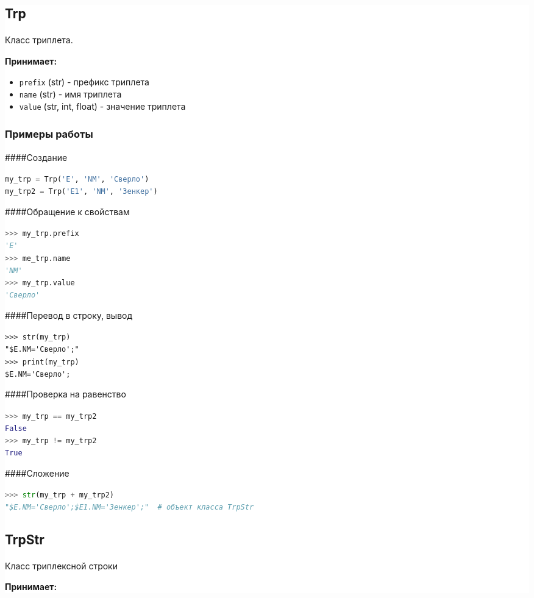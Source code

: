 ## Trp

Класс триплета.

**Принимает:**

* ```prefix``` (str) - префикс триплета
* ```name``` (str) - имя триплета
* ```value``` (str, int, float) - значение триплета

### Примеры работы

####Создание
```python
my_trp = Trp('E', 'NM', 'Сверло')
my_trp2 = Trp('E1', 'NM', 'Зенкер')
```

####Обращение к свойствам
```python
>>> my_trp.prefix
'E'
>>> me_trp.name
'NM'
>>> my_trp.value
'Сверло'
```

####Перевод в строку, вывод
```
>>> str(my_trp)
"$E.NM='Сверло';"
>>> print(my_trp)
$E.NM='Сверло';
```

####Проверка на равенство
```python
>>> my_trp == my_trp2
False
>>> my_trp != my_trp2
True
```

####Сложение
```python
>>> str(my_trp + my_trp2)
"$E.NM='Сверло';$E1.NM='Зенкер';"  # объект класса TrpStr
```

## TrpStr

Класс триплексной строки

**Принимает:**

